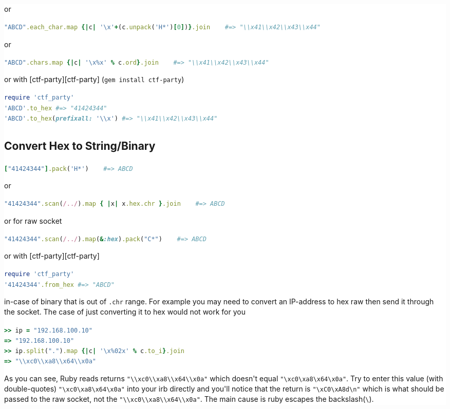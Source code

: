 or

```ruby
"ABCD".each_char.map {|c| '\x'+(c.unpack('H*')[0])}.join    #=> "\\x41\\x42\\x43\\x44"
```

or

```ruby
"ABCD".chars.map {|c| '\x%x' % c.ord}.join    #=> "\\x41\\x42\\x43\\x44"
```

or with [ctf-party][ctf-party] (`gem install ctf-party`)

```ruby
require 'ctf_party'
'ABCD'.to_hex #=> "41424344"
'ABCD'.to_hex(prefixall: '\\x') #=> "\\x41\\x42\\x43\\x44"
```

## Convert Hex to String/Binary

```ruby
["41424344"].pack('H*')    #=> ABCD
```

or

```ruby
"41424344".scan(/../).map { |x| x.hex.chr }.join    #=> ABCD
```

or for raw socket

```ruby
"41424344".scan(/../).map(&:hex).pack("C*")    #=> ABCD
```

or with [ctf-party][ctf-party]

```ruby
require 'ctf_party'
'41424344'.from_hex #=> "ABCD"
```

in-case of binary that is out of `.chr` range. For example you may need to convert an IP-address to hex raw then send it through the socket. The case of just converting it to hex would not work for you

```ruby
>> ip = "192.168.100.10"
=> "192.168.100.10"
>> ip.split(".").map {|c| '\x%02x' % c.to_i}.join 
=> "\\xc0\\xa8\\x64\\x0a"
```

As you can see, Ruby reads returns `"\\xc0\\xa8\\x64\\x0a"` which doesn't equal `"\xc0\xa8\x64\x0a"`. Try to enter this value \(with double-quotes\) `"\xc0\xa8\x64\x0a"` into your irb directly and you'll notice that the return is `"\xC0\xA8d\n"` which is what should be passed to the raw socket, not the `"\\xc0\\xa8\\x64\\x0a"`. The main cause is ruby escapes the backslash\(`\`\).
